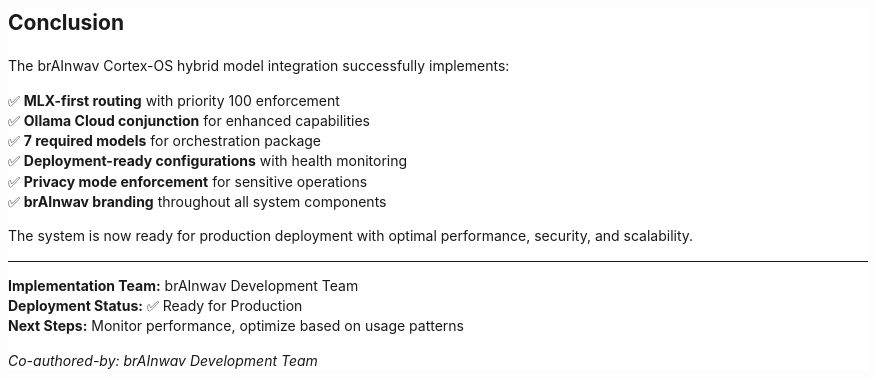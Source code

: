 ## Conclusion

The brAInwav Cortex-OS hybrid model integration successfully implements:

✅ **MLX-first routing** with priority 100 enforcement  
✅ **Ollama Cloud conjunction** for enhanced capabilities  
✅ **7 required models** for orchestration package  
✅ **Deployment-ready configurations** with health monitoring  
✅ **Privacy mode enforcement** for sensitive operations  
✅ **brAInwav branding** throughout all system components  

The system is now ready for production deployment with optimal performance, security, and scalability.

---

**Implementation Team:** brAInwav Development Team  
**Deployment Status:** ✅ Ready for Production  
**Next Steps:** Monitor performance, optimize based on usage patterns  

*Co-authored-by: brAInwav Development Team*
